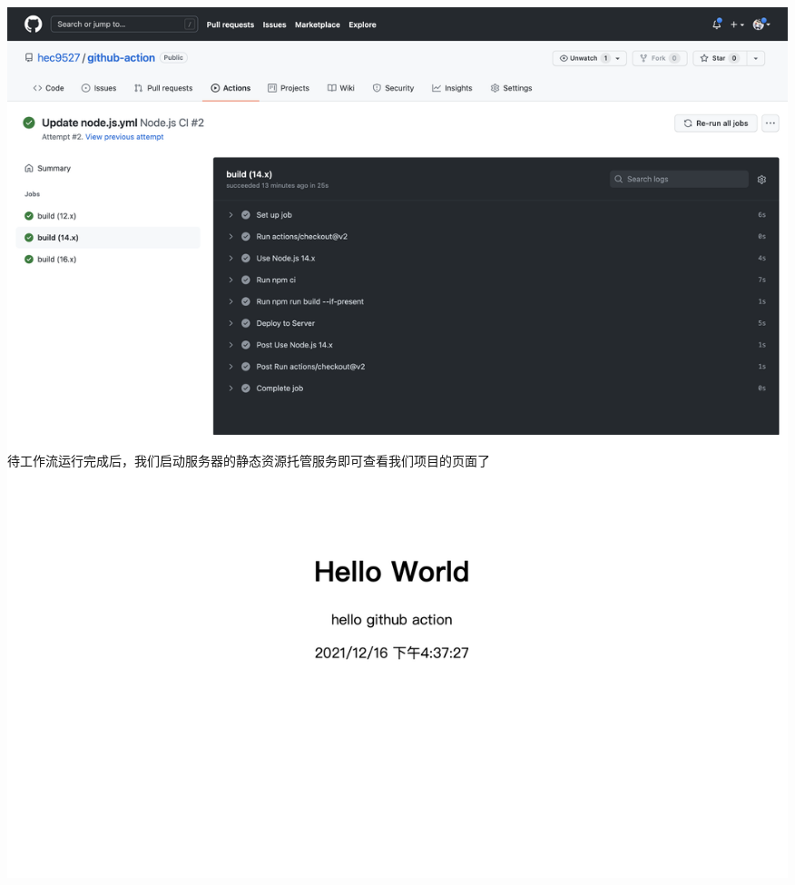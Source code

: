![](img/2021-12-16-github-action/20211216_16-36-20.png)

待工作流运行完成后，我们启动服务器的静态资源托管服务即可查看我们项目的页面了

![](img/2021-12-16-github-action/20211216_16-32-16.png)
